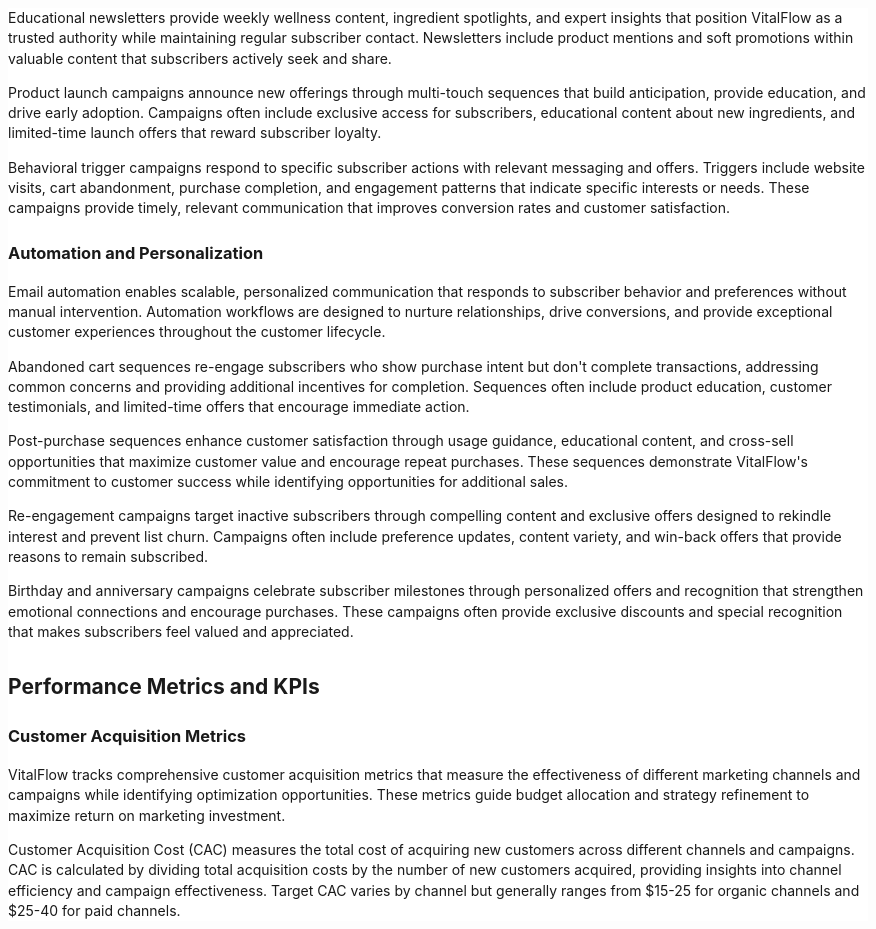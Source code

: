 Educational newsletters provide weekly wellness content, ingredient spotlights, and expert insights that position VitalFlow as a trusted authority while maintaining regular subscriber contact. Newsletters include product mentions and soft promotions within valuable content that subscribers actively seek and share.

Product launch campaigns announce new offerings through multi-touch sequences that build anticipation, provide education, and drive early adoption. Campaigns often include exclusive access for subscribers, educational content about new ingredients, and limited-time launch offers that reward subscriber loyalty.

Behavioral trigger campaigns respond to specific subscriber actions with relevant messaging and offers. Triggers include website visits, cart abandonment, purchase completion, and engagement patterns that indicate specific interests or needs. These campaigns provide timely, relevant communication that improves conversion rates and customer satisfaction.

### Automation and Personalization

Email automation enables scalable, personalized communication that responds to subscriber behavior and preferences without manual intervention. Automation workflows are designed to nurture relationships, drive conversions, and provide exceptional customer experiences throughout the customer lifecycle.

Abandoned cart sequences re-engage subscribers who show purchase intent but don't complete transactions, addressing common concerns and providing additional incentives for completion. Sequences often include product education, customer testimonials, and limited-time offers that encourage immediate action.

Post-purchase sequences enhance customer satisfaction through usage guidance, educational content, and cross-sell opportunities that maximize customer value and encourage repeat purchases. These sequences demonstrate VitalFlow's commitment to customer success while identifying opportunities for additional sales.

Re-engagement campaigns target inactive subscribers through compelling content and exclusive offers designed to rekindle interest and prevent list churn. Campaigns often include preference updates, content variety, and win-back offers that provide reasons to remain subscribed.

Birthday and anniversary campaigns celebrate subscriber milestones through personalized offers and recognition that strengthen emotional connections and encourage purchases. These campaigns often provide exclusive discounts and special recognition that makes subscribers feel valued and appreciated.

## Performance Metrics and KPIs

### Customer Acquisition Metrics

VitalFlow tracks comprehensive customer acquisition metrics that measure the effectiveness of different marketing channels and campaigns while identifying optimization opportunities. These metrics guide budget allocation and strategy refinement to maximize return on marketing investment.

Customer Acquisition Cost (CAC) measures the total cost of acquiring new customers across different channels and campaigns. CAC is calculated by dividing total acquisition costs by the number of new customers acquired, providing insights into channel efficiency and campaign effectiveness. Target CAC varies by channel but generally ranges from $15-25 for organic channels and $25-40 for paid channels.
